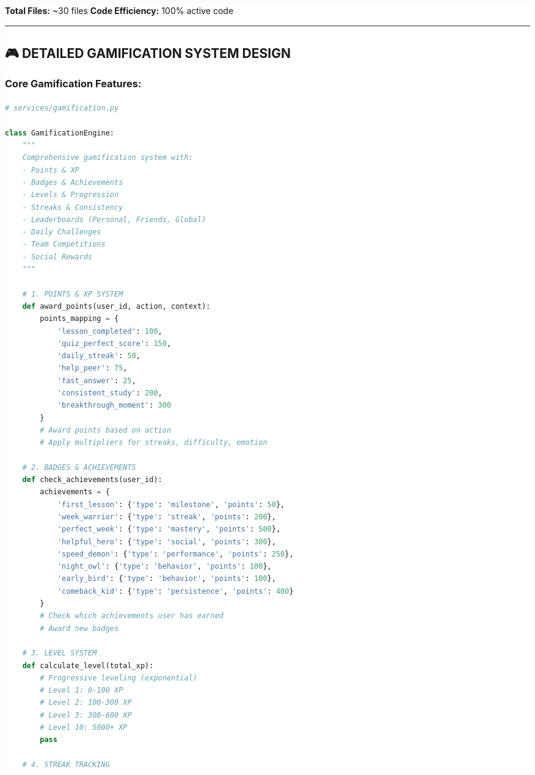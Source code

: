 **Total Files:** ~30 files 
**Code Efficiency:** 100% active code

---

## 🎮 DETAILED GAMIFICATION SYSTEM DESIGN

### Core Gamification Features:

```python
# services/gamification.py

class GamificationEngine:
    """
    Comprehensive gamification system with:
    - Points & XP
    - Badges & Achievements
    - Levels & Progression
    - Streaks & Consistency
    - Leaderboards (Personal, Friends, Global)
    - Daily Challenges
    - Team Competitions
    - Social Rewards
    """
    
    # 1. POINTS & XP SYSTEM
    def award_points(user_id, action, context):
        points_mapping = {
            'lesson_completed': 100,
            'quiz_perfect_score': 150,
            'daily_streak': 50,
            'help_peer': 75,
            'fast_answer': 25,
            'consistent_study': 200,
            'breakthrough_moment': 300
        }
        # Award points based on action
        # Apply multipliers for streaks, difficulty, emotion
    
    # 2. BADGES & ACHIEVEMENTS
    def check_achievements(user_id):
        achievements = {
            'first_lesson': {'type': 'milestone', 'points': 50},
            'week_warrior': {'type': 'streak', 'points': 200},
            'perfect_week': {'type': 'mastery', 'points': 500},
            'helpful_hero': {'type': 'social', 'points': 300},
            'speed_demon': {'type': 'performance', 'points': 250},
            'night_owl': {'type': 'behavior', 'points': 100},
            'early_bird': {'type': 'behavior', 'points': 100},
            'comeback_kid': {'type': 'persistence', 'points': 400}
        }
        # Check which achievements user has earned
        # Award new badges
    
    # 3. LEVEL SYSTEM
    def calculate_level(total_xp):
        # Progressive leveling (exponential)
        # Level 1: 0-100 XP
        # Level 2: 100-300 XP
        # Level 3: 300-600 XP
        # Level 10: 5000+ XP
        pass
    
    # 4. STREAK TRACKING
```